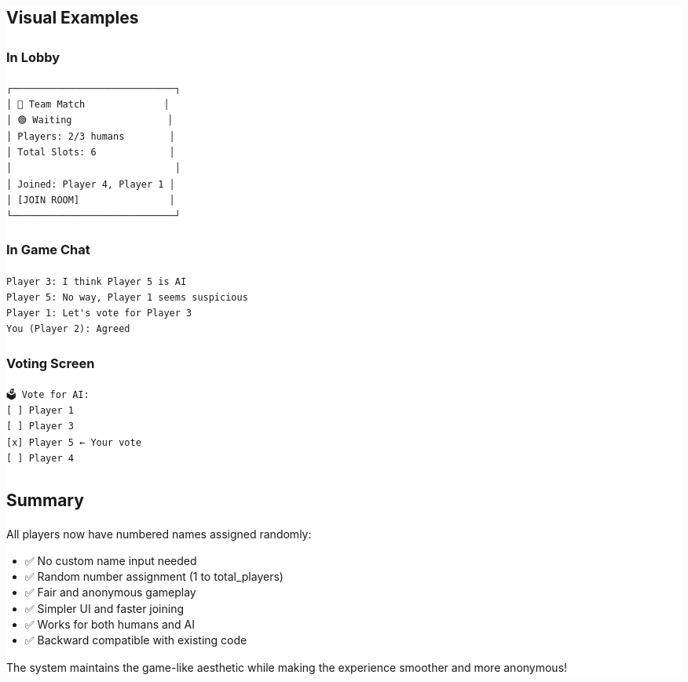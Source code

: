 ## Visual Examples

### In Lobby
```
┌─────────────────────────────┐
│ 🎯 Team Match              │
│ 🟢 Waiting                 │
│ Players: 2/3 humans        │
│ Total Slots: 6             │
│                             │
│ Joined: Player 4, Player 1 │
│ [JOIN ROOM]                │
└─────────────────────────────┘
```

### In Game Chat
```
Player 3: I think Player 5 is AI
Player 5: No way, Player 1 seems suspicious
Player 1: Let's vote for Player 3
You (Player 2): Agreed
```

### Voting Screen
```
🗳️ Vote for AI:
[ ] Player 1
[ ] Player 3
[x] Player 5 ← Your vote
[ ] Player 4
```

## Summary

All players now have numbered names assigned randomly:
- ✅ No custom name input needed
- ✅ Random number assignment (1 to total_players)
- ✅ Fair and anonymous gameplay
- ✅ Simpler UI and faster joining
- ✅ Works for both humans and AI
- ✅ Backward compatible with existing code

The system maintains the game-like aesthetic while making the experience smoother and more anonymous!

